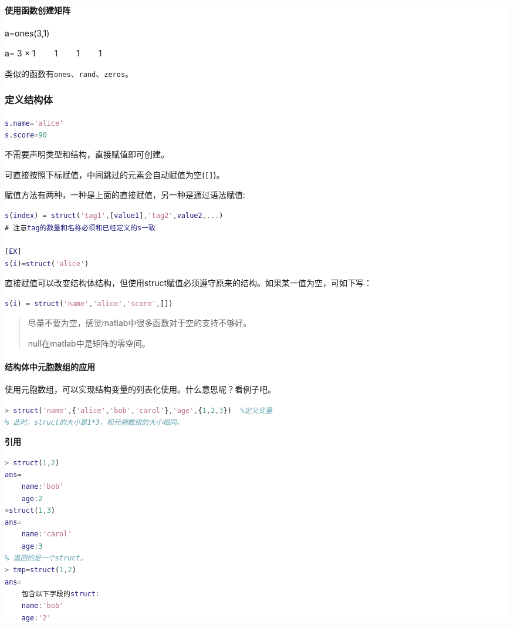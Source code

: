 
#### 使用函数创建矩阵

a=ones(3,1)

a= 3 &times; 1
&emsp;&emsp;1
&emsp;&emsp;1
&emsp;&emsp;1

类似的函数有`ones`、`rand`、`zeros`。

### 定义结构体

```matlab
s.name='alice'
s.score=90
```

不需要声明类型和结构，直接赋值即可创建。

可直接按照下标赋值，中间跳过的元素会自动赋值为空(`[]`)。

赋值方法有两种，一种是上面的直接赋值，另一种是通过语法赋值:

```matlab
s(index) = struct('tag1',[value1],'tag2',value2,...)	
# 注意tag的数量和名称必须和已经定义的s一致

[EX]
s(i)=struct('alice')
```

直接赋值可以改变结构体结构，但使用struct赋值必须遵守原来的结构。如果某一值为空，可如下写：

```matlab
s(i) = struct('name','alice','score',[])
```

> 尽量不要为空，感觉matlab中很多函数对于空的支持不够好。
>
> null在matlab中是矩阵的零空间。

#### 结构体中元胞数组的应用

使用元胞数组，可以实现结构变量的列表化使用。什么意思呢？看例子吧。


```matlab
> struct('name',{'alice','bob','carol'},'age',{1,2,3})	%定义变量
% 此时，struct的大小是1*3，和元胞数组的大小相同。
```
**引用**

```matlab
> struct(1,2)
ans=
	name:'bob'
	age:2
>struct(1,3)
ans= 
	name:'carol'
	age:3
% 返回的是一个struct。
> tmp=struct(1,2)
ans=
	包含以下字段的struct:
	name:'bob'
	age:'2'
```
